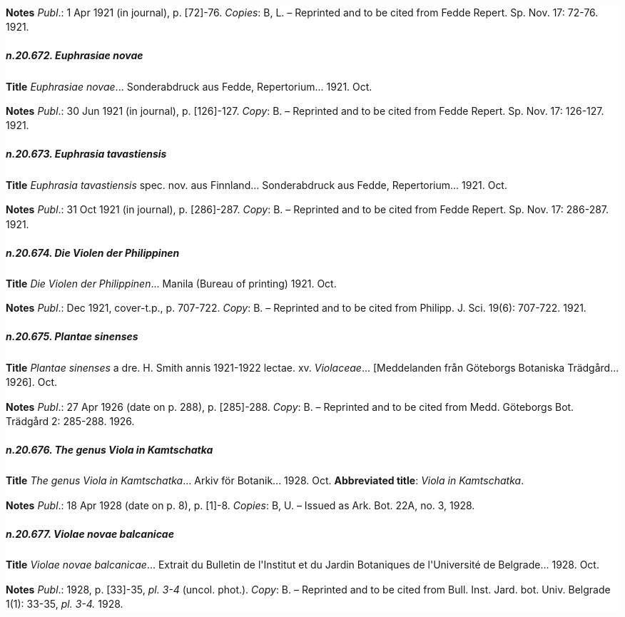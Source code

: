 **Notes**
*Publ*.: 1 Apr 1921 (in journal), p. \[72\]-76. *Copies*: B, L. – Reprinted and to be cited from Fedde Repert. Sp. Nov. 17: 72-76. 1921.

##### n.20.672. Euphrasiae novae

**Title**
*Euphrasiae novae*... Sonderabdruck aus Fedde, Repertorium... 1921. Oct.

**Notes**
*Publ*.: 30 Jun 1921 (in journal), p. \[126\]-127. *Copy*: B. – Reprinted and to be cited from Fedde Repert. Sp. Nov. 17: 126-127. 1921.

##### n.20.673. Euphrasia tavastiensis

**Title**
*Euphrasia tavastiensis* spec. nov. aus Finnland... Sonderabdruck aus Fedde, Repertorium... 1921. Oct.

**Notes**
*Publ*.: 31 Oct 1921 (in journal), p. \[286\]-287. *Copy*: B. – Reprinted and to be cited from Fedde Repert. Sp. Nov. 17: 286-287. 1921.

##### n.20.674. Die Violen der Philippinen

**Title**
*Die Violen der Philippinen*... Manila (Bureau of printing) 1921. Oct.

**Notes**
*Publ*.: Dec 1921, cover-t.p., p. 707-722. *Copy*: B. – Reprinted and to be cited from Philipp. J. Sci. 19(6): 707-722. 1921.

##### n.20.675. Plantae sinenses

**Title**
*Plantae sinenses* a dre. H. Smith annis 1921-1922 lectae. xv. *Violaceae*... \[Meddelanden från Göteborgs Botaniska Trädgård... 1926\]. Oct.

**Notes**
*Publ*.: 27 Apr 1926 (date on p. 288), p. \[285\]-288. *Copy*: B. – Reprinted and to be cited from Medd. Göteborgs Bot. Trädgård 2: 285-288. 1926.

##### n.20.676. The genus Viola in Kamtschatka

**Title**
*The genus Viola in Kamtschatka*... Arkiv för Botanik... 1928. Oct.
**Abbreviated title**: *Viola in Kamtschatka*.

**Notes**
*Publ*.: 18 Apr 1928 (date on p. 8), p. \[1\]-8. *Copies*: B, U. – Issued as Ark. Bot. 22A, no. 3, 1928.

##### n.20.677. Violae novae balcanicae

**Title**
*Violae novae balcanicae*... Extrait du Bulletin de l'Institut et du Jardin Botaniques de l'Université de Belgrade... 1928. Oct.

**Notes**
*Publ*.: 1928, p. \[33\]-35, *pl. 3-4* (uncol. phot.). *Copy*: B. – Reprinted and to be cited from Bull. Inst. Jard. bot. Univ. Belgrade 1(1): 33-35, *pl. 3-4.* 1928.

